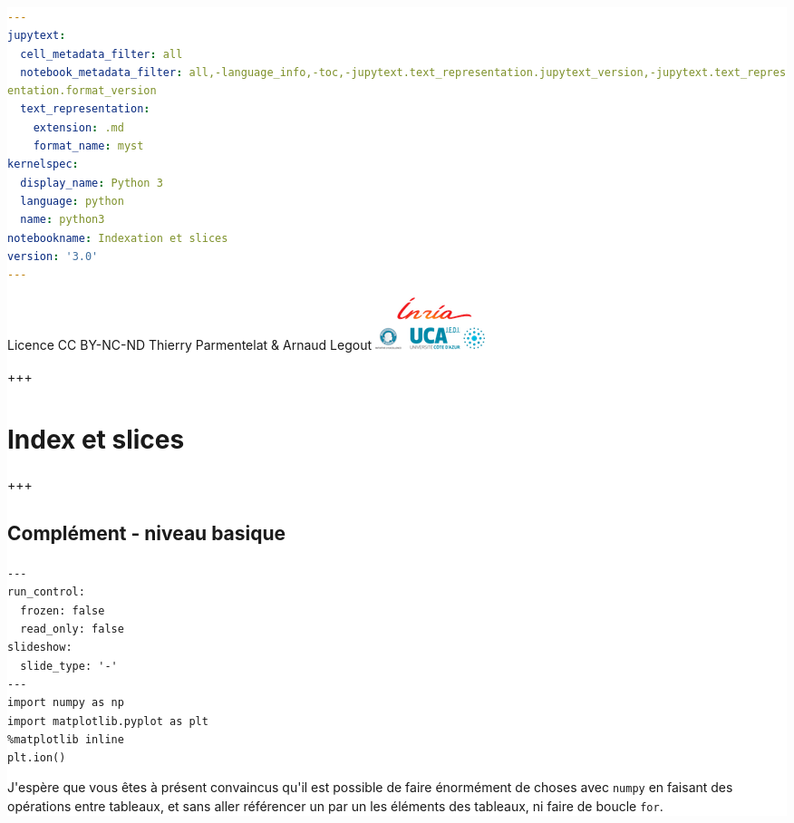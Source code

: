 ```yaml
---
jupytext:
  cell_metadata_filter: all
  notebook_metadata_filter: all,-language_info,-toc,-jupytext.text_representation.jupytext_version,-jupytext.text_representation.format_version
  text_representation:
    extension: .md
    format_name: myst
kernelspec:
  display_name: Python 3
  language: python
  name: python3
notebookname: Indexation et slices
version: '3.0'
---
```


<div class="licence">
<span>Licence CC BY-NC-ND</span>
<span>Thierry Parmentelat &amp; Arnaud Legout</span>
<span><img src="media/both-logos-small-alpha.png" /></span>
</div>

+++

# Index et slices

+++

## Complément - niveau basique

```{code-cell}
---
run_control:
  frozen: false
  read_only: false
slideshow:
  slide_type: '-'
---
import numpy as np
import matplotlib.pyplot as plt
%matplotlib inline
plt.ion()
```

J'espère que vous êtes à présent convaincus qu'il est possible de faire énormément de choses avec `numpy` en faisant des opérations entre tableaux, et sans aller référencer un par un les éléments des tableaux, ni faire de boucle `for`.
